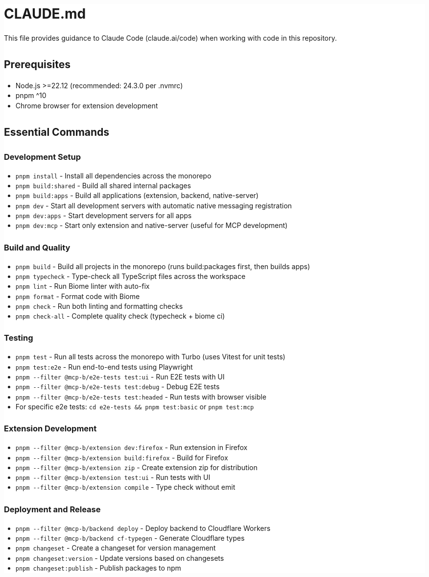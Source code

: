 # CLAUDE.md

This file provides guidance to Claude Code (claude.ai/code) when working with code in this repository.

## Prerequisites
- Node.js >=22.12 (recommended: 24.3.0 per .nvmrc)
- pnpm ^10
- Chrome browser for extension development

## Essential Commands

### Development Setup
- `pnpm install` - Install all dependencies across the monorepo
- `pnpm build:shared` - Build all shared internal packages
- `pnpm build:apps` - Build all applications (extension, backend, native-server)
- `pnpm dev` - Start all development servers with automatic native messaging registration
- `pnpm dev:apps` - Start development servers for all apps
- `pnpm dev:mcp` - Start only extension and native-server (useful for MCP development)

### Build and Quality
- `pnpm build` - Build all projects in the monorepo (runs build:packages first, then builds apps)
- `pnpm typecheck` - Type-check all TypeScript files across the workspace
- `pnpm lint` - Run Biome linter with auto-fix
- `pnpm format` - Format code with Biome
- `pnpm check` - Run both linting and formatting checks
- `pnpm check-all` - Complete quality check (typecheck + biome ci)

### Testing
- `pnpm test` - Run all tests across the monorepo with Turbo (uses Vitest for unit tests)
- `pnpm test:e2e` - Run end-to-end tests using Playwright
- `pnpm --filter @mcp-b/e2e-tests test:ui` - Run E2E tests with UI
- `pnpm --filter @mcp-b/e2e-tests test:debug` - Debug E2E tests
- `pnpm --filter @mcp-b/e2e-tests test:headed` - Run tests with browser visible
- For specific e2e tests: `cd e2e-tests && pnpm test:basic` or `pnpm test:mcp`

### Extension Development
- `pnpm --filter @mcp-b/extension dev:firefox` - Run extension in Firefox
- `pnpm --filter @mcp-b/extension build:firefox` - Build for Firefox
- `pnpm --filter @mcp-b/extension zip` - Create extension zip for distribution
- `pnpm --filter @mcp-b/extension test:ui` - Run tests with UI
- `pnpm --filter @mcp-b/extension compile` - Type check without emit

### Deployment and Release
- `pnpm --filter @mcp-b/backend deploy` - Deploy backend to Cloudflare Workers
- `pnpm --filter @mcp-b/backend cf-typegen` - Generate Cloudflare types
- `pnpm changeset` - Create a changeset for version management
- `pnpm changeset:version` - Update versions based on changesets
- `pnpm changeset:publish` - Publish packages to npm
